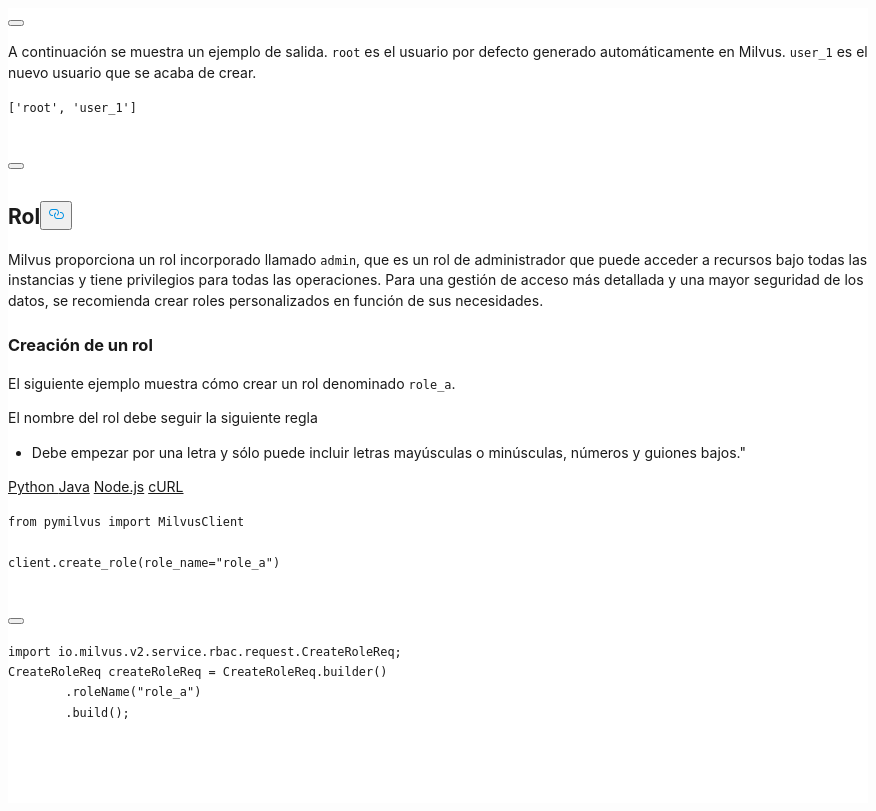 <button class="copy-code-btn"></button></code></pre>
<p>A continuación se muestra un ejemplo de salida. <code translate="no">root</code> es el usuario por defecto generado automáticamente en Milvus. <code translate="no">user_1</code> es el nuevo usuario que se acaba de crear.</p>
<pre><code translate="no" class="language-bash">[<span class="hljs-string">&#x27;root&#x27;</span>, <span class="hljs-string">&#x27;user_1&#x27;</span>]​

<button class="copy-code-btn"></button></code></pre>
<h2 id="Role​" class="common-anchor-header">Rol<button data-href="#Role​" class="anchor-icon" translate="no">
      <svg translate="no"
        aria-hidden="true"
        focusable="false"
        height="20"
        version="1.1"
        viewBox="0 0 16 16"
        width="16"
      >
        <path
          fill="#0092E4"
          fill-rule="evenodd"
          d="M4 9h1v1H4c-1.5 0-3-1.69-3-3.5S2.55 3 4 3h4c1.45 0 3 1.69 3 3.5 0 1.41-.91 2.72-2 3.25V8.59c.58-.45 1-1.27 1-2.09C10 5.22 8.98 4 8 4H4c-.98 0-2 1.22-2 2.5S3 9 4 9zm9-3h-1v1h1c1 0 2 1.22 2 2.5S13.98 12 13 12H9c-.98 0-2-1.22-2-2.5 0-.83.42-1.64 1-2.09V6.25c-1.09.53-2 1.84-2 3.25C6 11.31 7.55 13 9 13h4c1.45 0 3-1.69 3-3.5S14.5 6 13 6z"
        ></path>
      </svg>
    </button></h2><p>Milvus proporciona un rol incorporado llamado <code translate="no">admin</code>, que es un rol de administrador que puede acceder a recursos bajo todas las instancias y tiene privilegios para todas las operaciones. Para una gestión de acceso más detallada y una mayor seguridad de los datos, se recomienda crear roles personalizados en función de sus necesidades.</p>
<h3 id="Create-a-role​" class="common-anchor-header">Creación de un rol</h3><p>El siguiente ejemplo muestra cómo crear un rol denominado <code translate="no">role_a</code>. </p>
<p>El nombre del rol debe seguir la siguiente regla</p>
<ul>
<li>Debe empezar por una letra y sólo puede incluir letras mayúsculas o minúsculas, números y guiones bajos.&quot;</li>
</ul>
<div class="multipleCode">
 <a href="#python">Python </a> <a href="#java">Java</a> <a href="#javascript">Node.js</a> <a href="#shell">cURL</a></div>
<pre><code translate="no" class="language-python"><span class="hljs-keyword">from</span> pymilvus <span class="hljs-keyword">import</span> <span class="hljs-title class_">MilvusClient</span>​
​
client.<span class="hljs-title function_">create_role</span>(role_name=<span class="hljs-string">&quot;role_a&quot;</span>)​

<button class="copy-code-btn"></button></code></pre>
<pre><code translate="no" class="language-java"><span class="hljs-keyword">import</span> io.milvus.v2.service.rbac.request.CreateRoleReq;​
<span class="hljs-type">CreateRoleReq</span> <span class="hljs-variable">createRoleReq</span> <span class="hljs-operator">=</span> CreateRoleReq.builder()​
        .roleName(<span class="hljs-string">&quot;role_a&quot;</span>)​
        .build();​
       ​
